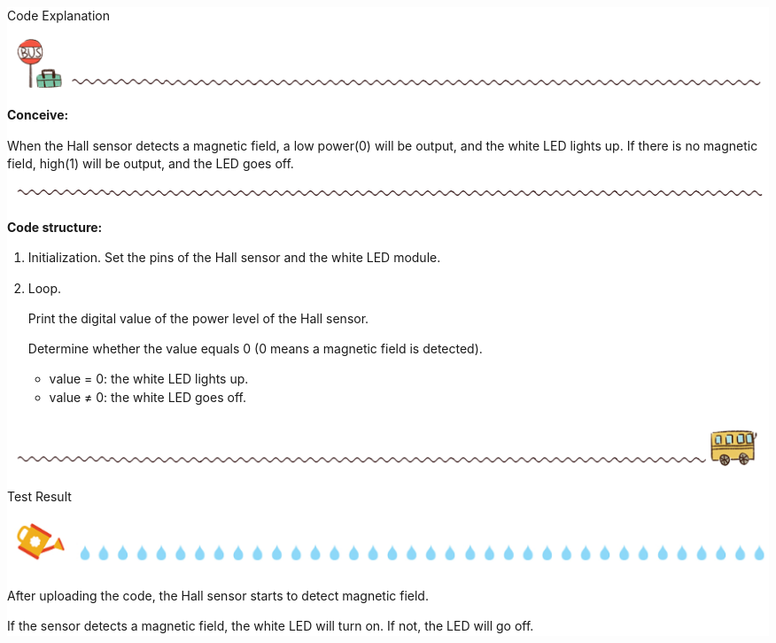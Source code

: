 
Code Explanation

![图片不存在](media/8b7f0ae11532396b3d55b3d9e58143ad.png)

**Conceive:**

When the Hall sensor detects a magnetic field, a low power(0) will be output, and the white LED lights up. If there is no magnetic field, high(1) will be output, and the LED goes off.

![图片不存在](media/2b30b20e16472c7960908a91f97928ea.png)

**Code structure:**

1. Initialization. Set the pins of the Hall sensor and the white LED module.

2. Loop.

   Print the digital value of the power level of the Hall sensor.

   Determine whether the value equals 0 (0 means a magnetic field is detected). 

   - value = 0: the white LED lights up.
   - value ≠ 0: the white LED goes off.


![图片不存在](media/6efbaf3d2a2c7016395af93b825dea6b.png)

Test Result

![图片不存在](media/7d7e42a04d79642c6d9f614a5e61a878.png)

After uploading the code, the Hall sensor starts to detect magnetic field.

If the sensor detects a magnetic field, the white LED will turn on. If not, the LED will go off.
